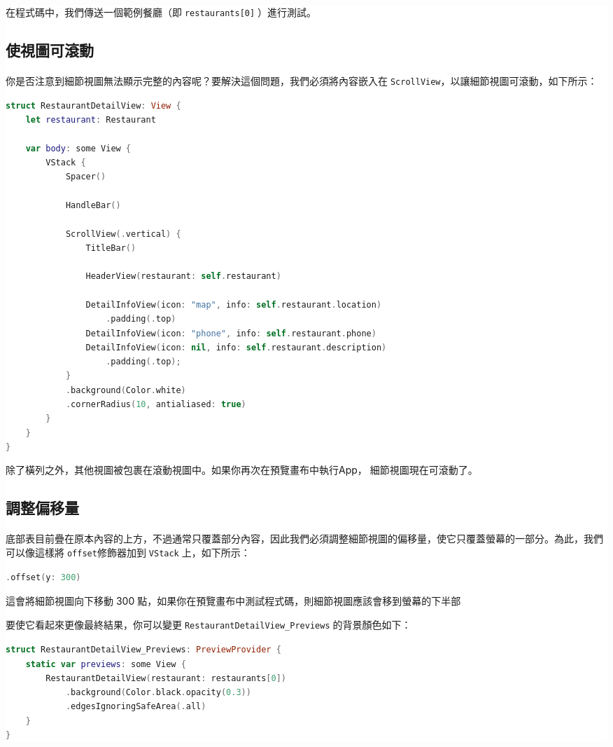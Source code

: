 在程式碼中，我們傳送一個範例餐廳（即 `restaurants[0]` ）進行測試。

## ****使視圖可滾動****

你是否注意到細節視圖無法顯示完整的內容呢？要解決這個問題，我們必須將內容嵌入在 `ScrollView`，以讓細節視圖可滾動，如下所示：

```swift
struct RestaurantDetailView: View {
    let restaurant: Restaurant

    var body: some View {
        VStack {
            Spacer()

            HandleBar()

            ScrollView(.vertical) {
                TitleBar()

                HeaderView(restaurant: self.restaurant)

                DetailInfoView(icon: "map", info: self.restaurant.location)
                    .padding(.top)
                DetailInfoView(icon: "phone", info: self.restaurant.phone)
                DetailInfoView(icon: nil, info: self.restaurant.description)
                    .padding(.top);
            }
            .background(Color.white)
            .cornerRadius(10, antialiased: true)
        }
    }
}
```

除了橫列之外，其他視圖被包裹在滾動視圖中。如果你再次在預覽畫布中執行App， 細節視圖現在可滾動了。

## ****調整偏移量****

底部表目前疊在原本內容的上方，不過通常只覆蓋部分內容，因此我們必須調整細節視圖的偏移量，使它只覆蓋螢幕的一部分。為此，我們可以像這樣將 `offset`修飾器加到 `VStack` 上，如下所示：

```swift
.offset(y: 300)
```

這會將細節視圖向下移動 300 點，如果你在預覽畫布中測試程式碼，則細節視圖應該會移到螢幕的下半部

要使它看起來更像最終結果，你可以變更 `RestaurantDetailView_Previews` 的背景顏色如下：

```swift
struct RestaurantDetailView_Previews: PreviewProvider {
    static var previews: some View {
        RestaurantDetailView(restaurant: restaurants[0])
            .background(Color.black.opacity(0.3))
            .edgesIgnoringSafeArea(.all)
    }
}
```
